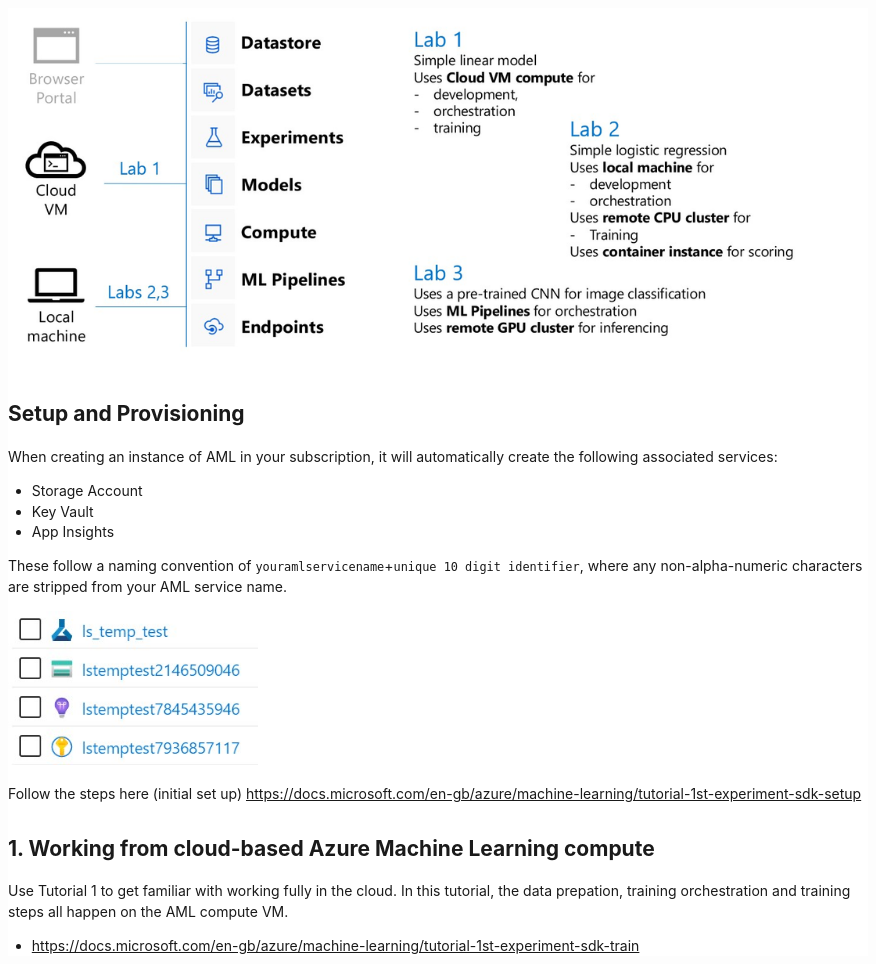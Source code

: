 <img src="./img/AML labs.jpg" width="800px"/>

## Setup and Provisioning

When creating an instance of AML in your subscription, it will automatically create the following associated services:
- Storage Account
- Key Vault
- App Insights

These follow a naming convention of `youramlservicename`+`unique 10 digit identifier`, where any non-alpha-numeric characters are stripped from your AML service name.

<img src="img/aml_associated_services.jpg" width=250>

Follow the steps here (initial set up)
https://docs.microsoft.com/en-gb/azure/machine-learning/tutorial-1st-experiment-sdk-setup

## 1. Working from cloud-based Azure Machine Learning compute
Use Tutorial 1 to get familiar with working fully in the cloud. In this tutorial, the data prepation, training orchestration and training steps all happen on the AML compute VM. 
- https://docs.microsoft.com/en-gb/azure/machine-learning/tutorial-1st-experiment-sdk-train
